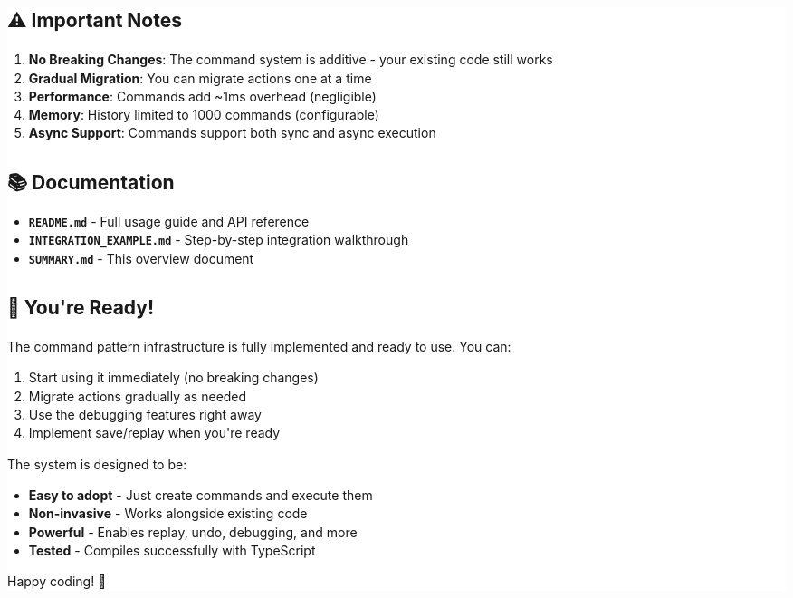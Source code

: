 ## ⚠️ Important Notes

1. **No Breaking Changes**: The command system is additive - your existing code still works
2. **Gradual Migration**: You can migrate actions one at a time
3. **Performance**: Commands add ~1ms overhead (negligible)
4. **Memory**: History limited to 1000 commands (configurable)
5. **Async Support**: Commands support both sync and async execution

## 📚 Documentation

- **`README.md`** - Full usage guide and API reference
- **`INTEGRATION_EXAMPLE.md`** - Step-by-step integration walkthrough
- **`SUMMARY.md`** - This overview document

## 🎉 You're Ready!

The command pattern infrastructure is fully implemented and ready to use. You can:

1. Start using it immediately (no breaking changes)
2. Migrate actions gradually as needed
3. Use the debugging features right away
4. Implement save/replay when you're ready

The system is designed to be:
- **Easy to adopt** - Just create commands and execute them
- **Non-invasive** - Works alongside existing code
- **Powerful** - Enables replay, undo, debugging, and more
- **Tested** - Compiles successfully with TypeScript

Happy coding! 🚀
